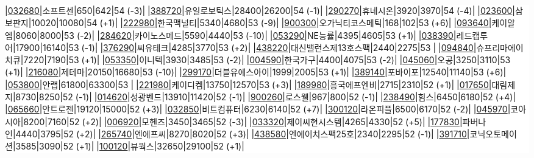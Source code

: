 |[032680](https://finance.daum.net/quotes/A032680)|소프트센|650|642|54 (-3)|
|[388720](https://finance.daum.net/quotes/A388720)|유일로보틱스|28400|26200|54 (-1)|
|[290270](https://finance.daum.net/quotes/A290270)|휴네시온|3920|3970|54 (-4)|
|[023600](https://finance.daum.net/quotes/A023600)|삼보판지|10020|10080|54 (+1)|
|[222980](https://finance.daum.net/quotes/A222980)|한국맥널티|5340|4680|53 (-9)|
|[900300](https://finance.daum.net/quotes/A900300)|오가닉티코스메틱|168|102|53 (+6)|
|[093640](https://finance.daum.net/quotes/A093640)|케이알엠|8060|8000|53 (-2)|
|[284620](https://finance.daum.net/quotes/A284620)|카이노스메드|5590|4440|53 (-10)|
|[053290](https://finance.daum.net/quotes/A053290)|NE능률|4395|4605|53 (+1)|
|[038390](https://finance.daum.net/quotes/A038390)|레드캡투어|17900|16140|53 (-1)|
|[376290](https://finance.daum.net/quotes/A376290)|씨유테크|4285|3770|53 (+2)|
|[438220](https://finance.daum.net/quotes/A438220)|대신밸런스제13호스팩|2440|2275|53 |
|[094840](https://finance.daum.net/quotes/A094840)|슈프리마에이치큐|7220|7190|53 (+1)|
|[053350](https://finance.daum.net/quotes/A053350)|이니텍|3930|3485|53 (-2)|
|[004590](https://finance.daum.net/quotes/A004590)|한국가구|4400|4075|53 (-2)|
|[045060](https://finance.daum.net/quotes/A045060)|오공|3250|3110|53 (+1)|
|[216080](https://finance.daum.net/quotes/A216080)|제테마|20150|16680|53 (-10)|
|[299170](https://finance.daum.net/quotes/A299170)|더블유에스아이|1999|2005|53 (+1)|
|[389140](https://finance.daum.net/quotes/A389140)|포바이포|12540|11140|53 (+6)|
|[053800](https://finance.daum.net/quotes/A053800)|안랩|61800|63300|53 |
|[221980](https://finance.daum.net/quotes/A221980)|케이디켐|13750|12570|53 (+3)|
|[189980](https://finance.daum.net/quotes/A189980)|흥국에프엔비|2715|2310|52 (+1)|
|[017650](https://finance.daum.net/quotes/A017650)|대림제지|8730|8250|52 (-1)|
|[014620](https://finance.daum.net/quotes/A014620)|성광벤드|13910|11420|52 (-1)|
|[900260](https://finance.daum.net/quotes/A900260)|로스웰|967|800|52 (-1)|
|[238490](https://finance.daum.net/quotes/A238490)|힘스|6450|6180|52 (+4)|
|[065660](https://finance.daum.net/quotes/A065660)|안트로젠|19120|15000|52 (+3)|
|[032850](https://finance.daum.net/quotes/A032850)|비트컴퓨터|6230|6140|52 (+7)|
|[300120](https://finance.daum.net/quotes/A300120)|라온피플|6500|6170|52 (-2)|
|[045970](https://finance.daum.net/quotes/A045970)|코아시아|8200|7160|52 (+2)|
|[006920](https://finance.daum.net/quotes/A006920)|모헨즈|3450|3465|52 (-3)|
|[033320](https://finance.daum.net/quotes/A033320)|제이씨현시스템|4265|4330|52 (+5)|
|[177830](https://finance.daum.net/quotes/A177830)|파버나인|4440|3795|52 (+2)|
|[265740](https://finance.daum.net/quotes/A265740)|엔에프씨|8270|8020|52 (+3)|
|[438580](https://finance.daum.net/quotes/A438580)|엔에이치스팩25호|2340|2295|52 (-1)|
|[391710](https://finance.daum.net/quotes/A391710)|코닉오토메이션|3585|3090|52 (+1)|
|[100120](https://finance.daum.net/quotes/A100120)|뷰웍스|32650|29100|52 (+1)|